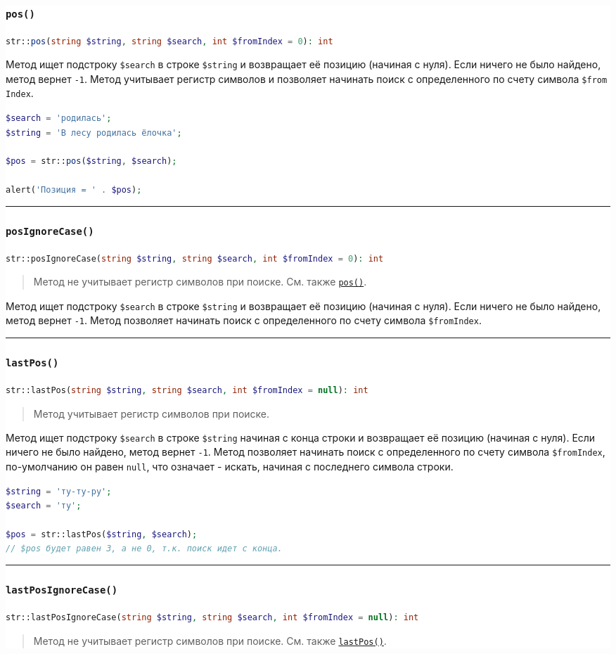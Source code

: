 
### `pos()`
```php
str::pos(string $string, string $search, int $fromIndex = 0): int
```
Метод ищет подстроку `$search` в строке `$string` и возвращает её позицию (начиная с нуля). Если ничего не было найдено, метод вернет `-1`. Метод учитывает регистр символов и позволяет начинать поиск с определенного по счету символа `$fromIndex`.

```php
$search = 'родилась';
$string = 'В лесу родилась ёлочка';

$pos = str::pos($string, $search);

alert('Позиция = ' . $pos);
```

---

### `posIgnoreCase()`
```php
str::posIgnoreCase(string $string, string $search, int $fromIndex = 0): int
```
> Метод не учитывает регистр символов при поиске. См. также [`pos()`](#pos).

Метод ищет подстроку `$search` в строке `$string` и возвращает её позицию (начиная с нуля). Если ничего не было найдено, метод вернет `-1`. Метод позволяет начинать поиск с определенного по счету символа `$fromIndex`. 

---

### `lastPos()`
```php
str::lastPos(string $string, string $search, int $fromIndex = null): int
```
> Метод учитывает регистр символов при поиске.

Метод ищет подстроку `$search` в строке `$string` начиная с конца строки и возвращает её позицию (начиная с нуля). Если ничего не было найдено, метод вернет `-1`. Метод позволяет начинать поиск с определенного по счету символа `$fromIndex`, по-умолчанию он равен `null`, что означает - искать, начиная с последнего символа строки. 

```php
$string = 'ту-ту-ру';
$search = 'ту';

$pos = str::lastPos($string, $search);
// $pos будет равен 3, а не 0, т.к. поиск идет с конца.
```

---

### `lastPosIgnoreCase()`
```php
str::lastPosIgnoreCase(string $string, string $search, int $fromIndex = null): int
```
> Метод не учитывает регистр символов при поиске. См. также [`lastPos()`](#lastPos).

